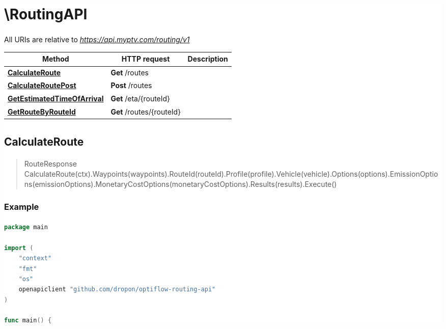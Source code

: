 # \RoutingAPI

All URIs are relative to *https://api.myptv.com/routing/v1*

| Method                                                                   | HTTP request              | Description |
| ------------------------------------------------------------------------ | ------------------------- | ----------- |
| [**CalculateRoute**](RoutingAPI.md#CalculateRoute)                       | **Get** /routes           |
| [**CalculateRoutePost**](RoutingAPI.md#CalculateRoutePost)               | **Post** /routes          |
| [**GetEstimatedTimeOfArrival**](RoutingAPI.md#GetEstimatedTimeOfArrival) | **Get** /eta/{routeId}    |
| [**GetRouteByRouteId**](RoutingAPI.md#GetRouteByRouteId)                 | **Get** /routes/{routeId} |

## CalculateRoute

> RouteResponse CalculateRoute(ctx).Waypoints(waypoints).RouteId(routeId).Profile(profile).Vehicle(vehicle).Options(options).EmissionOptions(emissionOptions).MonetaryCostOptions(monetaryCostOptions).Results(results).Execute()

### Example

```go
package main

import (
	"context"
	"fmt"
	"os"
	openapiclient "github.com/dropon/optiflow-routing-api"
)

func main() {
```
